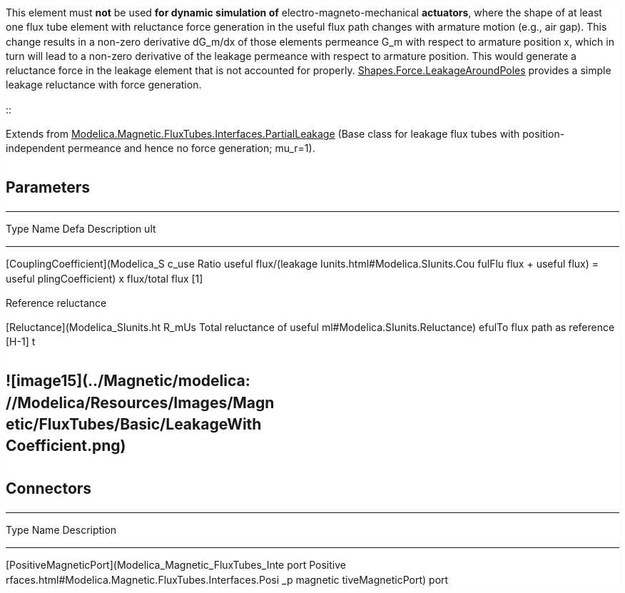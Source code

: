 This element must **not** be used **for dynamic simulation of**
electro-magneto-mechanical **actuators**, where the shape of at least
one flux tube element with reluctance force generation in the useful
flux path changes with armature motion (e.g., air gap). This change
results in a non-zero derivative dG\_m/dx of those elements permeance
G\_m with respect to armature position x, which in turn will lead to a
non-zero derivative of the leakage permeance with respect to armature
position. This would generate a reluctance force in the leakage element
that is not accounted for properly.
[Shapes.Force.LeakageAroundPoles](Modelica_Magnetic_FluxTubes_Shapes_Force.html#Modelica.Magnetic.FluxTubes.Shapes.Force.LeakageAroundPoles)
provides a simple leakage reluctance with force generation.

::

Extends from
[Modelica.Magnetic.FluxTubes.Interfaces.PartialLeakage](Modelica_Magnetic_FluxTubes_Interfaces.html#Modelica.Magnetic.FluxTubes.Interfaces.PartialLeakage)
(Base class for leakage flux tubes with position-independent permeance
and hence no force generation; mu\_r=1).

Parameters
----------

  --------------------------------------------------------------------------
  Type                             Name   Defa Description
                                          ult  
  -------------------------------- ------ ---- -----------------------------
  [CouplingCoefficient](Modelica_S c\_use      Ratio useful flux/(leakage
  Iunits.html#Modelica.SIunits.Cou fulFlu      flux + useful flux) = useful
  plingCoefficient)                x           flux/total flux [1]

  Reference reluctance                         

  [Reluctance](Modelica_SIunits.ht R\_mUs      Total reluctance of useful
  ml#Modelica.SIunits.Reluctance)  efulTo      flux path as reference [H-1]
                                   t           

  ![image15](../Magnetic/modelica:             
  //Modelica/Resources/Images/Magn             
  etic/FluxTubes/Basic/LeakageWith             
  Coefficient.png)                             
  --------------------------------------------------------------------------

Connectors
----------

  ------------------------------------------------------------------------
  Type                                                    Name Description
  ------------------------------------------------------- ---- -----------
  [PositiveMagneticPort](Modelica_Magnetic_FluxTubes_Inte port Positive
  rfaces.html#Modelica.Magnetic.FluxTubes.Interfaces.Posi \_p  magnetic
  tiveMagneticPort)                                            port
